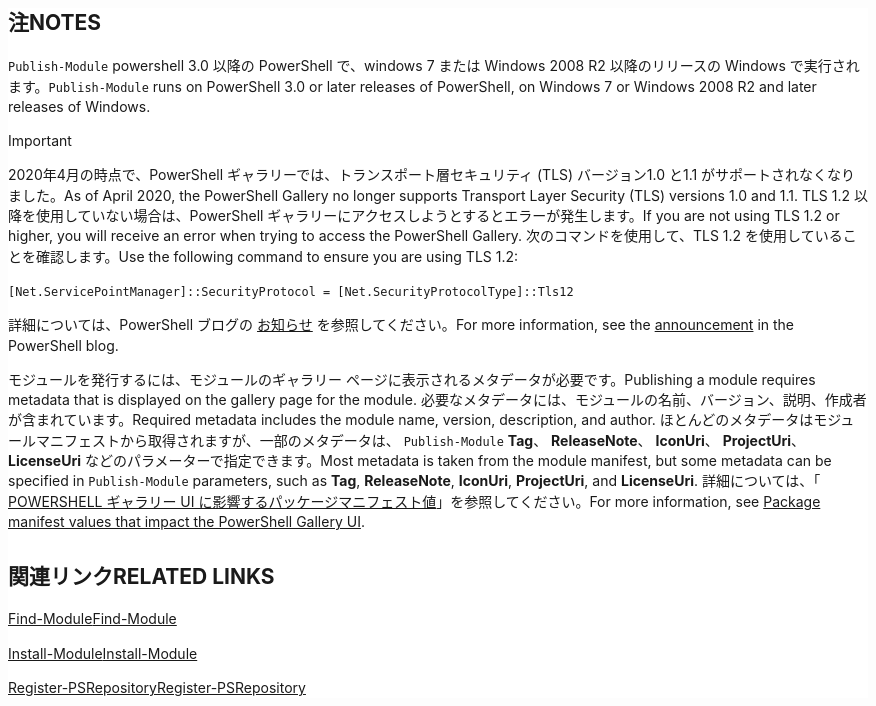 ## <span data-ttu-id="195c6-183">注</span><span class="sxs-lookup"><span data-stu-id="195c6-183">NOTES</span></span>

<span data-ttu-id="195c6-184">`Publish-Module` powershell 3.0 以降の PowerShell で、windows 7 または Windows 2008 R2 以降のリリースの Windows で実行されます。</span><span class="sxs-lookup"><span data-stu-id="195c6-184">`Publish-Module` runs on PowerShell 3.0 or later releases of PowerShell, on Windows 7 or Windows 2008 R2 and later releases of Windows.</span></span>

> [!IMPORTANT]
> <span data-ttu-id="195c6-185">2020年4月の時点で、PowerShell ギャラリーでは、トランスポート層セキュリティ (TLS) バージョン1.0 と1.1 がサポートされなくなりました。</span><span class="sxs-lookup"><span data-stu-id="195c6-185">As of April 2020, the PowerShell Gallery no longer supports Transport Layer Security (TLS) versions 1.0 and 1.1.</span></span> <span data-ttu-id="195c6-186">TLS 1.2 以降を使用していない場合は、PowerShell ギャラリーにアクセスしようとするとエラーが発生します。</span><span class="sxs-lookup"><span data-stu-id="195c6-186">If you are not using TLS 1.2 or higher, you will receive an error when trying to access the PowerShell Gallery.</span></span> <span data-ttu-id="195c6-187">次のコマンドを使用して、TLS 1.2 を使用していることを確認します。</span><span class="sxs-lookup"><span data-stu-id="195c6-187">Use the following command to ensure you are using TLS 1.2:</span></span>
>
> `[Net.ServicePointManager]::SecurityProtocol = [Net.SecurityProtocolType]::Tls12`
>
> <span data-ttu-id="195c6-188">詳細については、PowerShell ブログの [お知らせ](https://devblogs.microsoft.com/powershell/powershell-gallery-tls-support/) を参照してください。</span><span class="sxs-lookup"><span data-stu-id="195c6-188">For more information, see the [announcement](https://devblogs.microsoft.com/powershell/powershell-gallery-tls-support/) in the PowerShell blog.</span></span>

<span data-ttu-id="195c6-189">モジュールを発行するには、モジュールのギャラリー ページに表示されるメタデータが必要です。</span><span class="sxs-lookup"><span data-stu-id="195c6-189">Publishing a module requires metadata that is displayed on the gallery page for the module.</span></span> <span data-ttu-id="195c6-190">必要なメタデータには、モジュールの名前、バージョン、説明、作成者が含まれています。</span><span class="sxs-lookup"><span data-stu-id="195c6-190">Required metadata includes the module name, version, description, and author.</span></span> <span data-ttu-id="195c6-191">ほとんどのメタデータはモジュールマニフェストから取得されますが、一部のメタデータは、 `Publish-Module` **Tag**、 **ReleaseNote**、 **IconUri**、 **ProjectUri**、 **LicenseUri** などのパラメーターで指定できます。</span><span class="sxs-lookup"><span data-stu-id="195c6-191">Most metadata is taken from the module manifest, but some metadata can be specified in `Publish-Module` parameters, such as **Tag**, **ReleaseNote**, **IconUri**, **ProjectUri**, and **LicenseUri**.</span></span> <span data-ttu-id="195c6-192">詳細については、「 [POWERSHELL ギャラリー UI に影響するパッケージマニフェスト値](/powershell/scripting/gallery/concepts/package-manifest-affecting-ui)」を参照してください。</span><span class="sxs-lookup"><span data-stu-id="195c6-192">For more information, see [Package manifest values that impact the PowerShell Gallery UI](/powershell/scripting/gallery/concepts/package-manifest-affecting-ui).</span></span>

## <span data-ttu-id="195c6-193">関連リンク</span><span class="sxs-lookup"><span data-stu-id="195c6-193">RELATED LINKS</span></span>

[<span data-ttu-id="195c6-194">Find-Module</span><span class="sxs-lookup"><span data-stu-id="195c6-194">Find-Module</span></span>](Find-Module.md)

[<span data-ttu-id="195c6-195">Install-Module</span><span class="sxs-lookup"><span data-stu-id="195c6-195">Install-Module</span></span>](Install-Module.md)

[<span data-ttu-id="195c6-196">Register-PSRepository</span><span class="sxs-lookup"><span data-stu-id="195c6-196">Register-PSRepository</span></span>](Register-PSRepository.md)
